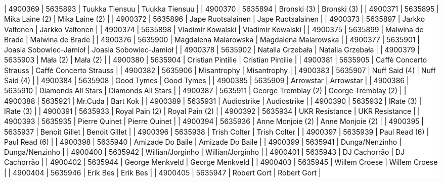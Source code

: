 | 4900369 | 5635893 | Tuukka Tiensuu | Tuukka Tiensuu |
| 4900370 | 5635894 | Bronski (3) | Bronski (3) |
| 4900371 | 5635895 | Mika Laine (2) | Mika Laine (2) |
| 4900372 | 5635896 | Jape Ruotsalainen | Jape Ruotsalainen |
| 4900373 | 5635897 | Jarkko Valtonen | Jarkko Valtonen |
| 4900374 | 5635898 | Vladimir Kowalski | Vladimir Kowalski |
| 4900375 | 5635899 | Malwina de Brade | Malwina de Brade |
| 4900376 | 5635900 | Magdalena Malarowska | Magdalena Malarowska |
| 4900377 | 5635901 | Joasia Sobowiec-Jamioł | Joasia Sobowiec-Jamioł |
| 4900378 | 5635902 | Natalia Grzebała | Natalia Grzebała |
| 4900379 | 5635903 | Mała (2) | Mała (2) |
| 4900380 | 5635904 | Cristian Pintilie | Cristian Pintilie |
| 4900381 | 5635905 | Caffè Concerto Strauss | Caffè Concerto Strauss |
| 4900382 | 5635906 | Misantrophy | Misantrophy |
| 4900383 | 5635907 | Nuff Said (4) | Nuff Said (4) |
| 4900384 | 5635908 | Good Tymes | Good Tymes |
| 4900385 | 5635909 | Arrowstar | Arrowstar |
| 4900386 | 5635910 | Diamonds All Stars | Diamonds All Stars |
| 4900387 | 5635911 | George Tremblay (2) | George Tremblay (2) |
| 4900388 | 5635921 | Mr.Cuda | Bart Kok |
| 4900389 | 5635931 | Audiostrike | Audiostrike |
| 4900390 | 5635932 | IRate (3) | IRate (3) |
| 4900391 | 5635933 | Royal Pain (2) | Royal Pain (2) |
| 4900392 | 5635934 | UKR Resistance | UKR Resistance |
| 4900393 | 5635935 | Pierre Quinet | Pierre Quinet |
| 4900394 | 5635936 | Anne Monjoie (2) | Anne Monjoie (2) |
| 4900395 | 5635937 | Benoit Gillet | Benoit Gillet |
| 4900396 | 5635938 | Trish Colter | Trish Colter |
| 4900397 | 5635939 | Paul Read (6) | Paul Read (6) |
| 4900398 | 5635940 | Amizade Do Baile | Amizade Do Baile |
| 4900399 | 5635941 | Dunga/Nenzinho | Dunga/Nenzinho |
| 4900400 | 5635942 | Willian/Jorginho | Willian/Jorginho |
| 4900401 | 5635943 | DJ Cachorrão | DJ Cachorrão |
| 4900402 | 5635944 | George Menkveld | George Menkveld |
| 4900403 | 5635945 | Willem Croese | Willem Croese |
| 4900404 | 5635946 | Erik Bes | Erik Bes |
| 4900405 | 5635947 | Robert Gort | Robert Gort |